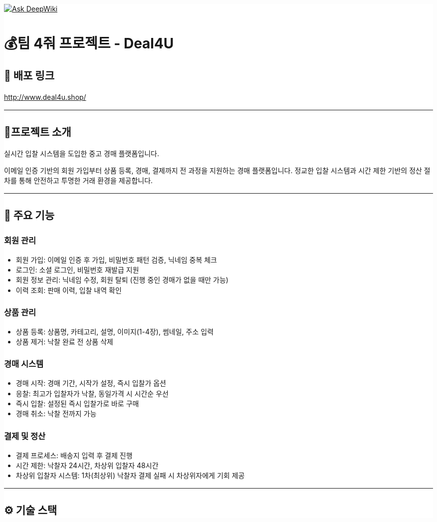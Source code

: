 [![Ask DeepWiki](https://deepwiki.com/badge.svg)](https://deepwiki.com/prgrms-be-devcourse/NBE5-7-2-Team07)

# 💰팀 4줘 프로젝트 - Deal4U

## 🔗 배포 링크
http://www.deal4u.shop/

---

## 💸프로젝트 소개

실시간 입찰 시스템을 도입한 중고 경매 플랫폼입니다.

이메일 인증 기반의 회원 가입부터 상품 등록, 경매, 결제까지 전 과정을 지원하는 경매 플랫폼입니다.
정교한 입찰 시스템과 시간 제한 기반의 정산 절차를 통해 안전하고 투명한 거래 환경을 제공합니다.

---

## 📌 주요 기능

### 회원 관리

* 회원 가입: 이메일 인증 후 가입, 비밀번호 패턴 검증, 닉네임 중복 체크
* 로그인: 소셜 로그인, 비밀번호 재발급 지원
* 회원 정보 관리: 닉네임 수정, 회원 탈퇴 (진행 중인 경매가 없을 때만 가능)
* 이력 조회: 판매 이력, 입찰 내역 확인

### 상품 관리

* 상품 등록: 상품명, 카테고리, 설명, 이미지(1-4장), 썸네일, 주소 입력
* 상품 제거: 낙찰 완료 전 상품 삭제

### 경매 시스템

* 경매 시작: 경매 기간, 시작가 설정, 즉시 입찰가 옵션
* 응찰: 최고가 입찰자가 낙찰, 동일가격 시 시간순 우선
* 즉시 입찰: 설정된 즉시 입찰가로 바로 구매
* 경매 취소: 낙찰 전까지 가능

### 결제 및 정산

* 결제 프로세스: 배송지 입력 후 결제 진행
* 시간 제한: 낙찰자 24시간, 차상위 입찰자 48시간
* 차상위 입찰자 시스템: 1차(최상위) 낙찰자 결제 실패 시 차상위자에게 기회 제공

---

## ⚙ 기술 스택
